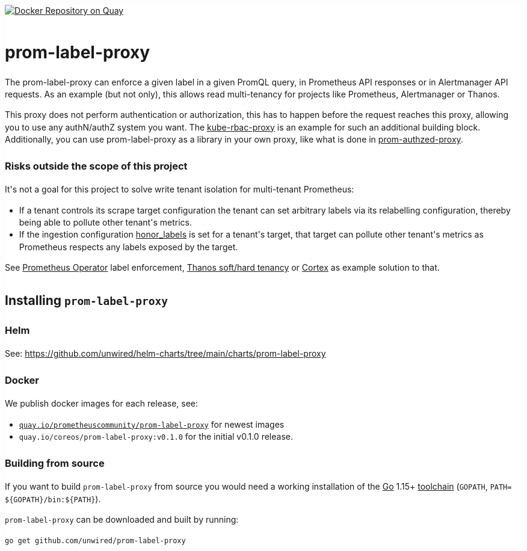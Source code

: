 [![Docker Repository on Quay](https://quay.io/repository/prometheuscommunity/prom-label-proxy/status "Docker Repository on Quay")](https://quay.io/repository/prometheuscommunity/prom-label-proxy)

# prom-label-proxy

The prom-label-proxy can enforce a given label in a given PromQL query, in Prometheus API responses or in Alertmanager API requests. As an example (but not only),
this allows read multi-tenancy for projects like Prometheus, Alertmanager or Thanos.

This proxy does not perform authentication or authorization, this has to happen before the request reaches this proxy, allowing you to use any authN/authZ system you want. The [kube-rbac-proxy](https://github.com/brancz/kube-rbac-proxy) is an example for such an additional building block. Additionally, you can use prom-label-proxy as a library in your own proxy, like what is done in [prom-authzed-proxy](https://github.com/authzed/prom-authzed-proxy).

### Risks outside the scope of this project

It's not a goal for this project to solve write tenant isolation for multi-tenant Prometheus:

* If a tenant controls its scrape target configuration the tenant can set arbitrary labels via its relabelling configuration, thereby being able to pollute other tenant's metrics.
* If the ingestion configuration [honor_labels](https://prometheus.io/docs/prometheus/latest/configuration/configuration/#scrape_config) is set for a tenant's target, that target can pollute other tenant's metrics as Prometheus respects any labels exposed by the target.

See [Prometheus Operator](https://github.com/prometheus-operator/prometheus-operator) label enforcement, [Thanos soft/hard tenancy](https://thanos.io/tip/proposals/201812_thanos-remote-receive.md/#architecture) or [Cortex](https://cortexmetrics.io/) as example solution to that.

## Installing `prom-label-proxy`

### Helm

See: https://github.com/unwired/helm-charts/tree/main/charts/prom-label-proxy

### Docker

We publish docker images for each release, see:

* [`quay.io/prometheuscommunity/prom-label-proxy`](https://quay.io/repository/prometheuscommunity/prom-label-proxy?tab=tags) for newest images
* `quay.io/coreos/prom-label-proxy:v0.1.0` for the initial v0.1.0 release.

### Building from source

If you want to build `prom-label-proxy` from source you would need a working installation of
the [Go](https://golang.org/) 1.15+ [toolchain](https://github.com/golang/tools) (`GOPATH`, `PATH=${GOPATH}/bin:${PATH}`).

`prom-label-proxy` can be downloaded and built by running:

```bash
go get github.com/unwired/prom-label-proxy
```
